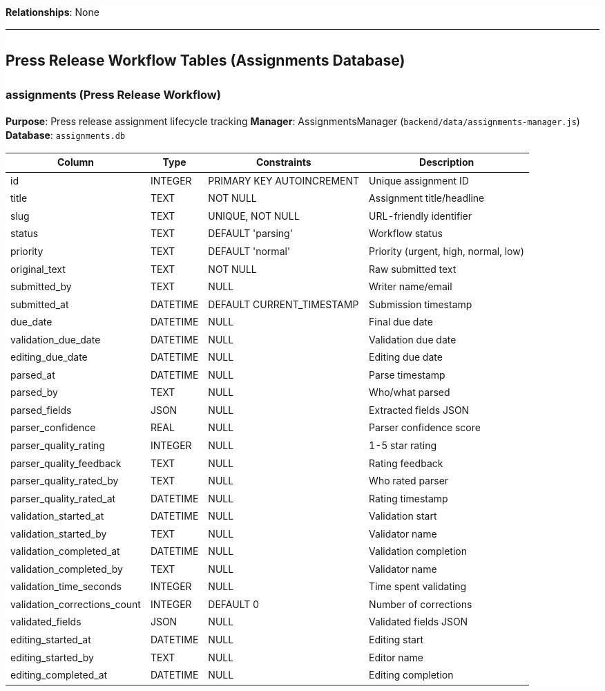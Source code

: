 **Relationships**: None

---

## Press Release Workflow Tables (Assignments Database)

### assignments (Press Release Workflow)
**Purpose**: Press release assignment lifecycle tracking
**Manager**: AssignmentsManager (`backend/data/assignments-manager.js`)
**Database**: `assignments.db`

| Column | Type | Constraints | Description |
|--------|------|-------------|-------------|
| id | INTEGER | PRIMARY KEY AUTOINCREMENT | Unique assignment ID |
| title | TEXT | NOT NULL | Assignment title/headline |
| slug | TEXT | UNIQUE, NOT NULL | URL-friendly identifier |
| status | TEXT | DEFAULT 'parsing' | Workflow status |
| priority | TEXT | DEFAULT 'normal' | Priority (urgent, high, normal, low) |
| original_text | TEXT | NOT NULL | Raw submitted text |
| submitted_by | TEXT | NULL | Writer name/email |
| submitted_at | DATETIME | DEFAULT CURRENT_TIMESTAMP | Submission timestamp |
| due_date | DATETIME | NULL | Final due date |
| validation_due_date | DATETIME | NULL | Validation due date |
| editing_due_date | DATETIME | NULL | Editing due date |
| parsed_at | DATETIME | NULL | Parse timestamp |
| parsed_by | TEXT | NULL | Who/what parsed |
| parsed_fields | JSON | NULL | Extracted fields JSON |
| parser_confidence | REAL | NULL | Parser confidence score |
| parser_quality_rating | INTEGER | NULL | 1-5 star rating |
| parser_quality_feedback | TEXT | NULL | Rating feedback |
| parser_quality_rated_by | TEXT | NULL | Who rated parser |
| parser_quality_rated_at | DATETIME | NULL | Rating timestamp |
| validation_started_at | DATETIME | NULL | Validation start |
| validation_started_by | TEXT | NULL | Validator name |
| validation_completed_at | DATETIME | NULL | Validation completion |
| validation_completed_by | TEXT | NULL | Validator name |
| validation_time_seconds | INTEGER | NULL | Time spent validating |
| validation_corrections_count | INTEGER | DEFAULT 0 | Number of corrections |
| validated_fields | JSON | NULL | Validated fields JSON |
| editing_started_at | DATETIME | NULL | Editing start |
| editing_started_by | TEXT | NULL | Editor name |
| editing_completed_at | DATETIME | NULL | Editing completion |